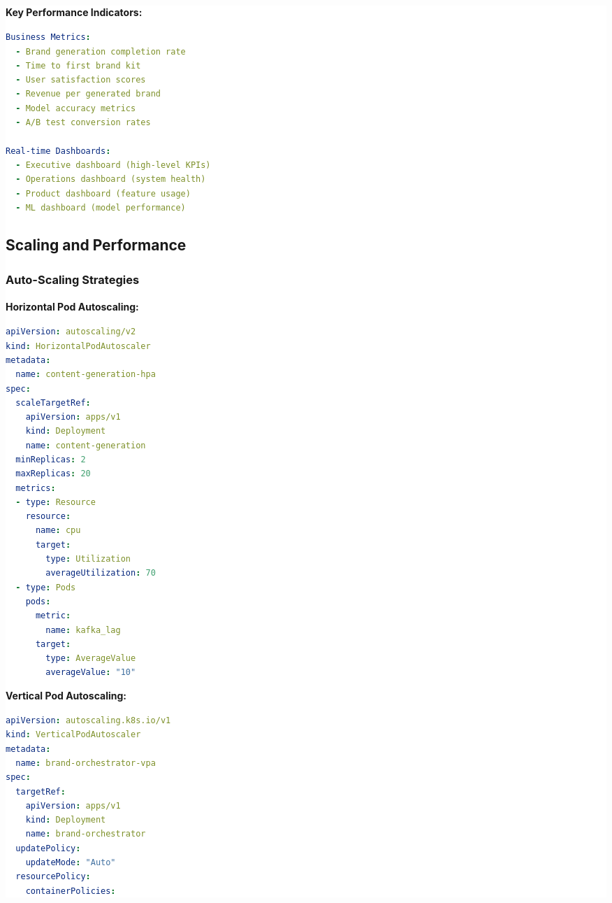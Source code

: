**Key Performance Indicators:**
```yaml
Business Metrics:
  - Brand generation completion rate
  - Time to first brand kit
  - User satisfaction scores
  - Revenue per generated brand
  - Model accuracy metrics
  - A/B test conversion rates

Real-time Dashboards:
  - Executive dashboard (high-level KPIs)
  - Operations dashboard (system health)
  - Product dashboard (feature usage)
  - ML dashboard (model performance)
```

## Scaling and Performance

### Auto-Scaling Strategies

**Horizontal Pod Autoscaling:**
```yaml
apiVersion: autoscaling/v2
kind: HorizontalPodAutoscaler
metadata:
  name: content-generation-hpa
spec:
  scaleTargetRef:
    apiVersion: apps/v1
    kind: Deployment
    name: content-generation
  minReplicas: 2
  maxReplicas: 20
  metrics:
  - type: Resource
    resource:
      name: cpu
      target:
        type: Utilization
        averageUtilization: 70
  - type: Pods
    pods:
      metric:
        name: kafka_lag
      target:
        type: AverageValue
        averageValue: "10"
```

**Vertical Pod Autoscaling:**
```yaml
apiVersion: autoscaling.k8s.io/v1
kind: VerticalPodAutoscaler
metadata:
  name: brand-orchestrator-vpa
spec:
  targetRef:
    apiVersion: apps/v1
    kind: Deployment
    name: brand-orchestrator
  updatePolicy:
    updateMode: "Auto"
  resourcePolicy:
    containerPolicies:
```
